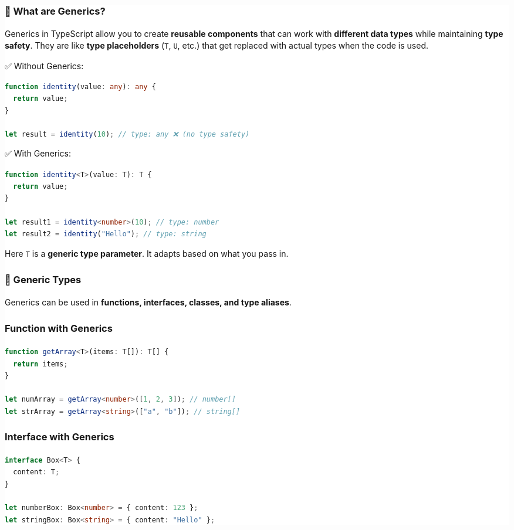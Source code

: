 ### 🔹 What are Generics?

Generics in TypeScript allow you to create **reusable components** that can work with **different data types** while maintaining **type safety**.
They are like **type placeholders** (`T`, `U`, etc.) that get replaced with actual types when the code is used.

✅ Without Generics:

```ts
function identity(value: any): any {
  return value;
}

let result = identity(10); // type: any ❌ (no type safety)
```

✅ With Generics:

```ts
function identity<T>(value: T): T {
  return value;
}

let result1 = identity<number>(10); // type: number
let result2 = identity("Hello"); // type: string
```

Here `T` is a **generic type parameter**. It adapts based on what you pass in.

### 🔹 Generic Types

Generics can be used in **functions, interfaces, classes, and type aliases**.

### Function with Generics

```ts
function getArray<T>(items: T[]): T[] {
  return items;
}

let numArray = getArray<number>([1, 2, 3]); // number[]
let strArray = getArray<string>(["a", "b"]); // string[]
```

### Interface with Generics

```ts
interface Box<T> {
  content: T;
}

let numberBox: Box<number> = { content: 123 };
let stringBox: Box<string> = { content: "Hello" };
```


  [key: string]: string;
  [key: string]: number;
  [K in keyof Options]: string;
  [Key in keyof ExistingType]: Transformation;
  [Key in keyof Person]: boolean;
  [Property in keyof Type]: boolean;